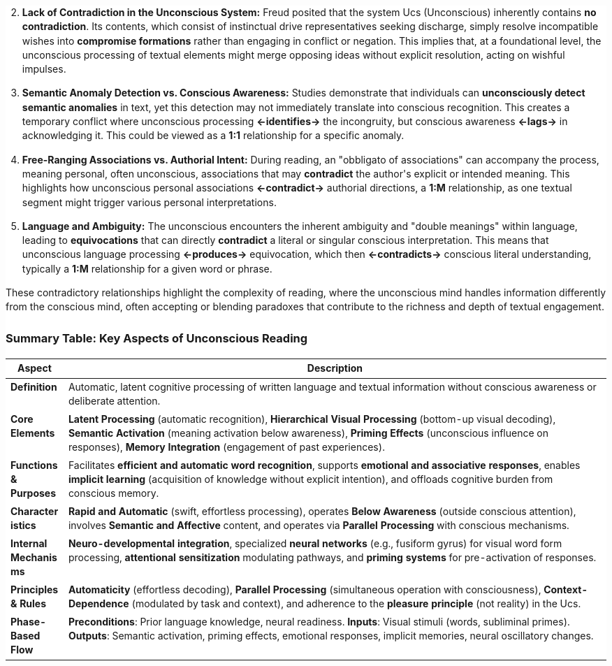 2.  **Lack of Contradiction in the Unconscious System:** Freud posited that the system Ucs (Unconscious) inherently contains **no contradiction**. Its contents, which consist of instinctual drive representatives seeking discharge, simply resolve incompatible wishes into **compromise formations** rather than engaging in conflict or negation. This implies that, at a foundational level, the unconscious processing of textual elements might merge opposing ideas without explicit resolution, acting on wishful impulses.

3.  **Semantic Anomaly Detection vs. Conscious Awareness:** Studies demonstrate that individuals can **unconsciously detect semantic anomalies** in text, yet this detection may not immediately translate into conscious recognition. This creates a temporary conflict where unconscious processing **<-identifies->** the incongruity, but conscious awareness **<-lags->** in acknowledging it. This could be viewed as a **1:1** relationship for a specific anomaly.

4.  **Free-Ranging Associations vs. Authorial Intent:** During reading, an "obbligato of associations" can accompany the process, meaning personal, often unconscious, associations that may **contradict** the author's explicit or intended meaning. This highlights how unconscious personal associations **<-contradict->** authorial directions, a **1:M** relationship, as one textual segment might trigger various personal interpretations.

5.  **Language and Ambiguity:** The unconscious encounters the inherent ambiguity and "double meanings" within language, leading to **equivocations** that can directly **contradict** a literal or singular conscious interpretation. This means that unconscious language processing **<-produces->** equivocation, which then **<-contradicts->** conscious literal understanding, typically a **1:M** relationship for a given word or phrase.

These contradictory relationships highlight the complexity of reading, where the unconscious mind handles information differently from the conscious mind, often accepting or blending paradoxes that contribute to the richness and depth of textual engagement.

### Summary Table: Key Aspects of Unconscious Reading

| Aspect                    | Description                                                                                                                                                                                                                                                                                                                                                                                            |
|---------------------------|--------------------------------------------------------------------------------------------------------------------------------------------------------------------------------------------------------------------------------------------------------------------------------------------------------------------------------------------------------------------------------------------------------|
| **Definition**            | Automatic, latent cognitive processing of written language and textual information without conscious awareness or deliberate attention.                                                                                                                                                                                                                                    |
| **Core Elements**         | **Latent Processing** (automatic recognition), **Hierarchical Visual Processing** (bottom-up visual decoding), **Semantic Activation** (meaning activation below awareness), **Priming Effects** (unconscious influence on responses), **Memory Integration** (engagement of past experiences).                                                    |
| **Functions & Purposes**  | Facilitates **efficient and automatic word recognition**, supports **emotional and associative responses**, enables **implicit learning** (acquisition of knowledge without explicit intention), and offloads cognitive burden from conscious memory.                                                                                                              |
| **Characteristics**       | **Rapid and Automatic** (swift, effortless processing), operates **Below Awareness** (outside conscious attention), involves **Semantic and Affective** content, and operates via **Parallel Processing** with conscious mechanisms.                                                                                                                            |
| **Internal Mechanisms**   | **Neuro-developmental integration**, specialized **neural networks** (e.g., fusiform gyrus) for visual word form processing, **attentional sensitization** modulating pathways, and **priming systems** for pre-activation of responses.                                                                                                                                  |
| **Principles & Rules**    | **Automaticity** (effortless decoding), **Parallel Processing** (simultaneous operation with consciousness), **Context-Dependence** (modulated by task and context), and adherence to the **pleasure principle** (not reality) in the Ucs.                                                                                                                       |
| **Phase-Based Flow**      | **Preconditions**: Prior language knowledge, neural readiness. **Inputs**: Visual stimuli (words, subliminal primes). **Outputs**: Semantic activation, priming effects, emotional responses, implicit memories, neural oscillatory changes.                                                                                      |